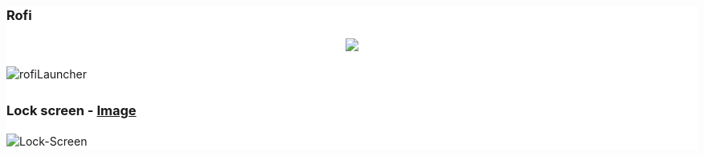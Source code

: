 ### Rofi
<p align="center">
  <img width="70%" src="https://raw.githubusercontent.com/ChuckD3ath/dotfiles/main/readme_pics/rofiPower.png" />
</p>

![rofiLauncher](https://raw.githubusercontent.com/ChuckD3ath/dotfiles/main/readme_pics/rofiLauncher.png)

### Lock screen - [Image](https://raw.githubusercontent.com/ChuckD3ath/dotfiles/main/readme_pics/lockImage.jpg)
![Lock-Screen](https://raw.githubusercontent.com/ChuckD3ath/dotfiles/main/readme_pics/lockScreen.png)